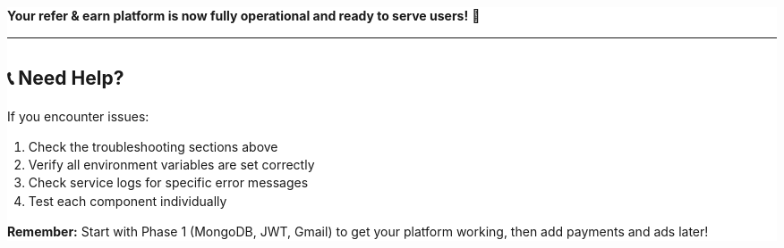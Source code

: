 **Your refer & earn platform is now fully operational and ready to serve users!** 🚀

---

## 📞 **Need Help?**

If you encounter issues:
1. Check the troubleshooting sections above
2. Verify all environment variables are set correctly
3. Check service logs for specific error messages
4. Test each component individually

**Remember:** Start with Phase 1 (MongoDB, JWT, Gmail) to get your platform working, then add payments and ads later!
